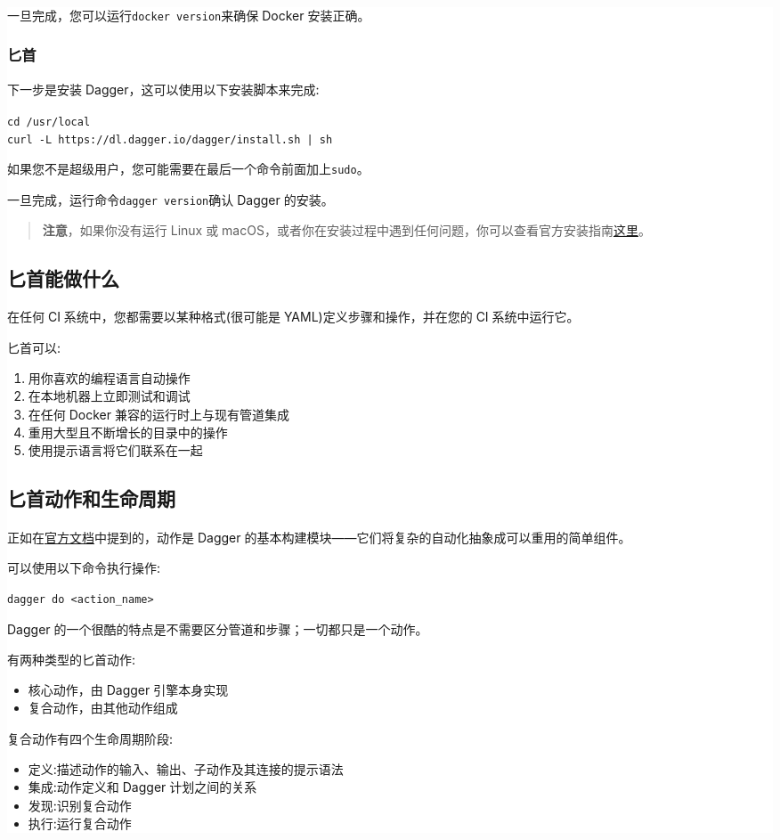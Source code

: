 一旦完成，您可以运行`docker version`来确保 Docker 安装正确。

### 匕首

下一步是安装 Dagger，这可以使用以下安装脚本来完成:

```
cd /usr/local
curl -L https://dl.dagger.io/dagger/install.sh | sh

```

如果您不是超级用户，您可能需要在最后一个命令前面加上`sudo`。

一旦完成，运行命令`dagger version`确认 Dagger 的安装。

> **注意**，如果你没有运行 Linux 或 macOS，或者你在安装过程中遇到任何问题，你可以查看官方安装指南[这里](https://docs.dagger.io/install/)。

## 匕首能做什么

在任何 CI 系统中，您都需要以某种格式(很可能是 YAML)定义步骤和操作，并在您的 CI 系统中运行它。

匕首可以:

1.  用你喜欢的编程语言自动操作
2.  在本地机器上立即测试和调试
3.  在任何 Docker 兼容的运行时上与现有管道集成
4.  重用大型且不断增长的目录中的操作
5.  使用提示语言将它们联系在一起

## 匕首动作和生命周期

正如在[官方文档](https://docs.dagger.io/1221/action/)中提到的，动作是 Dagger 的基本构建模块——它们将复杂的自动化抽象成可以重用的简单组件。

可以使用以下命令执行操作:

```
dagger do <action_name>

```

Dagger 的一个很酷的特点是不需要区分管道和步骤；一切都只是一个动作。

有两种类型的匕首动作:

*   核心动作，由 Dagger 引擎本身实现
*   复合动作，由其他动作组成

复合动作有四个生命周期阶段:

*   定义:描述动作的输入、输出、子动作及其连接的提示语法
*   集成:动作定义和 Dagger 计划之间的关系
*   发现:识别复合动作
*   执行:运行复合动作
